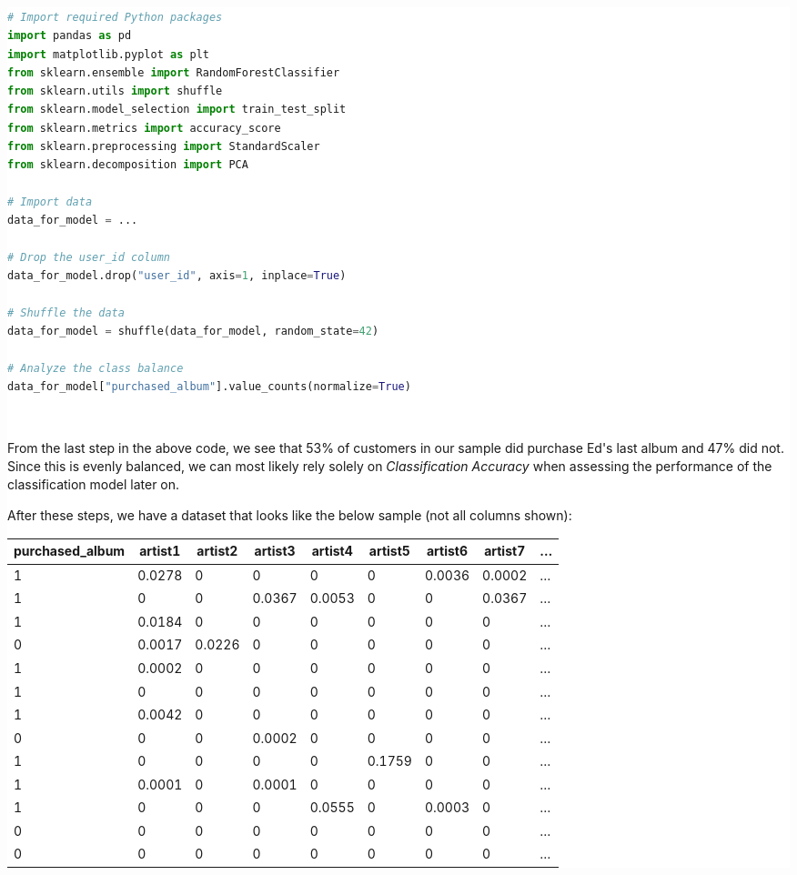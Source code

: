 ```python
# Import required Python packages
import pandas as pd
import matplotlib.pyplot as plt
from sklearn.ensemble import RandomForestClassifier
from sklearn.utils import shuffle
from sklearn.model_selection import train_test_split
from sklearn.metrics import accuracy_score
from sklearn.preprocessing import StandardScaler
from sklearn.decomposition import PCA

# Import data
data_for_model = ...

# Drop the user_id column
data_for_model.drop("user_id", axis=1, inplace=True)

# Shuffle the data
data_for_model = shuffle(data_for_model, random_state=42)

# Analyze the class balance
data_for_model["purchased_album"].value_counts(normalize=True)
```
<br>

From the last step in the above code, we see that 53% of customers in our sample did purchase Ed's last album and 47% did not. Since this is evenly balanced, we can most likely rely solely on *Classification Accuracy* when assessing the performance of the classification model later on.

After these steps, we have a dataset that looks like the below sample (not all columns shown):
<br>

| **purchased_album** | **artist1** | **artist2** | **artist3** | **artist4** | **artist5** | **artist6** | **artist7** | **…** |
|---|---|---|---|---|---|---|---|---|
| 1 | 0.0278 | 0 | 0 | 0 | 0 | 0.0036 | 0.0002 | … |
| 1 | 0 | 0 | 0.0367 | 0.0053 | 0 | 0 | 0.0367 | … |
| 1 | 0.0184 | 0 | 0 | 0 | 0 | 0 | 0 | … |
| 0 | 0.0017 | 0.0226 | 0 | 0 | 0 | 0 | 0 | … |
| 1 | 0.0002 | 0 | 0 | 0 | 0 | 0 | 0 | … |
| 1 | 0 | 0 | 0 | 0 | 0 | 0 | 0 | … |
| 1 | 0.0042 | 0 | 0 | 0 | 0 | 0 | 0 | … |
| 0 | 0 | 0 | 0.0002 | 0 | 0 | 0 | 0 | … |
| 1 | 0 | 0 | 0 | 0 | 0.1759 | 0 | 0 | … |
| 1 | 0.0001 | 0 | 0.0001 | 0 | 0 | 0 | 0 | … |
| 1 | 0 | 0 | 0 | 0.0555 | 0 | 0.0003 | 0 | … |
| 0 | 0 | 0 | 0 | 0 | 0 | 0 | 0 | … |
| 0 | 0 | 0 | 0 | 0 | 0 | 0 | 0 | … |

